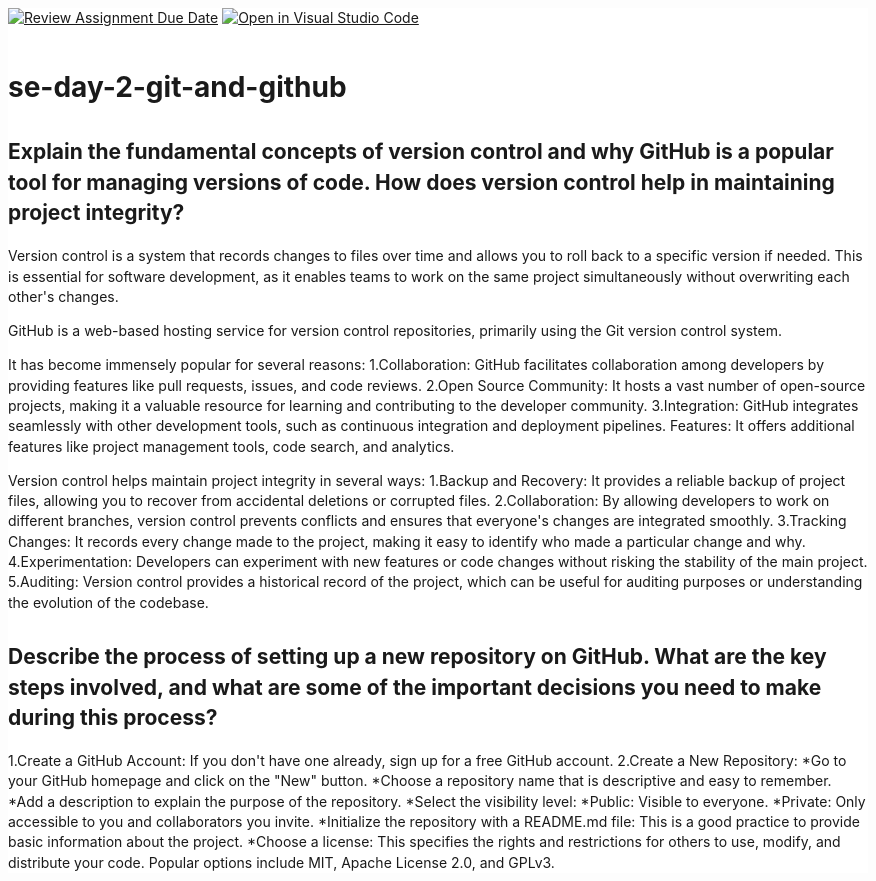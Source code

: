 [![Review Assignment Due Date](https://classroom.github.com/assets/deadline-readme-button-22041afd0340ce965d47ae6ef1cefeee28c7c493a6346c4f15d667ab976d596c.svg)](https://classroom.github.com/a/8wgCKhpZ)
[![Open in Visual Studio Code](https://classroom.github.com/assets/open-in-vscode-2e0aaae1b6195c2367325f4f02e2d04e9abb55f0b24a779b69b11b9e10269abc.svg)](https://classroom.github.com/online_ide?assignment_repo_id=15878238&assignment_repo_type=AssignmentRepo)
# se-day-2-git-and-github
## Explain the fundamental concepts of version control and why GitHub is a popular tool for managing versions of code. How does version control help in maintaining project integrity?
Version control is a system that records changes to files over time and allows you to roll back to a specific version if needed. This is essential for software development, as it enables teams to work on the same project simultaneously without overwriting each other's changes.

GitHub is a web-based hosting service for version control repositories, primarily using the Git version control system.

It has become immensely popular for several reasons:
1.Collaboration: GitHub facilitates collaboration among developers by providing features like pull requests, issues, and code reviews.
2.Open Source Community: It hosts a vast number of open-source projects, making it a valuable resource for learning and contributing to the developer community.
3.Integration: GitHub integrates seamlessly with other development tools, such as continuous integration and deployment pipelines.
Features: It offers additional features like project management tools, code search, and analytics.

Version control helps maintain project integrity in several ways:
1.Backup and Recovery: It provides a reliable backup of project files, allowing you to recover from accidental deletions or corrupted files.
2.Collaboration: By allowing developers to work on different branches, version control prevents conflicts and ensures that everyone's changes are integrated smoothly.
3.Tracking Changes: It records every change made to the project, making it easy to identify who made a particular change and why.
4.Experimentation: Developers can experiment with new features or code changes without risking the stability of the main project.
5.Auditing: Version control provides a historical record of the project, which can be useful for auditing purposes or understanding the evolution of the codebase.

## Describe the process of setting up a new repository on GitHub. What are the key steps involved, and what are some of the important decisions you need to make during this process?
1.Create a GitHub Account: If you don't have one already, sign up for a free GitHub account.
2.Create a New Repository:
*Go to your GitHub homepage and click on the "New" button.
*Choose a repository name that is descriptive and easy to remember.
*Add a description to explain the purpose of the repository.
*Select the visibility level:
*Public: Visible to everyone.
*Private: Only accessible to you and collaborators you invite.
*Initialize the repository with a README.md file: This is a good practice to provide basic information about the project.
*Choose a license: This specifies the rights and restrictions for others to use, modify, and distribute your code. Popular options include MIT, Apache License 2.0, and GPLv3.
